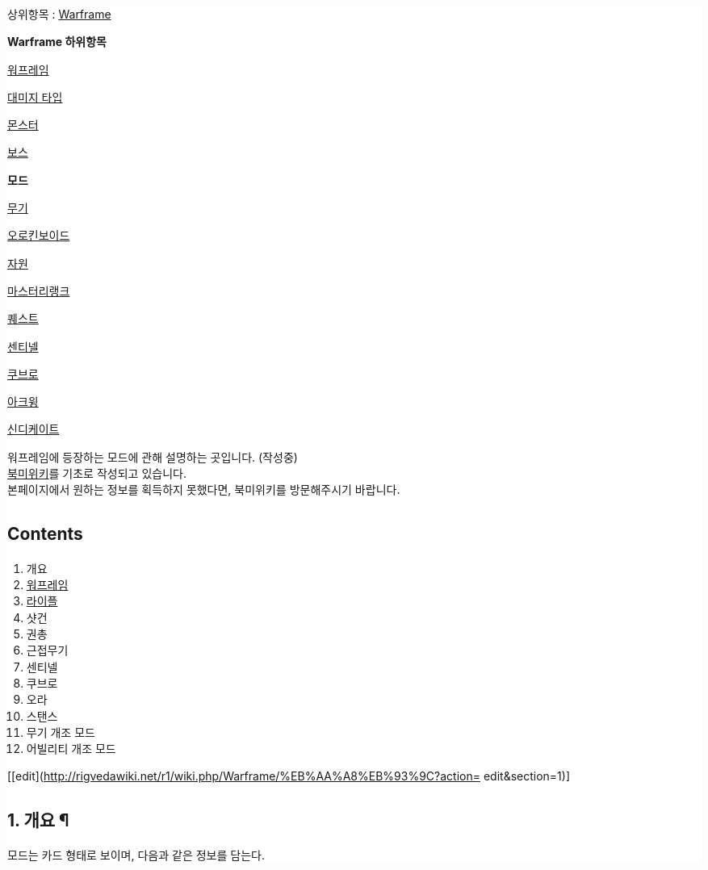 상위항목 : [Warframe](Warframe.md)

**Warframe 하위항목**

[워프레임](Warframe/%EC%9B%8C%ED%94%84%EB%A0%88%EC%9E%84.md)

[대미지 타입](Warframe/%EB%8C%80%EB%AF%B8%EC%A7%80%20%ED%83%80%EC%9E%85.md)

[몬스터](Warframe/%EB%AA%AC%EC%8A%A4%ED%84%B0.md)

[보스](Warframe/%EB%B3%B4%EC%8A%A4.md)

**모드**

[무기](Warframe/%EB%AC%B4%EA%B8%B0.md)

[오로킨보이드](Warframe/%EC%98%A4%EB%A1%9C%ED%82%A8%20%EB%B3%B4%EC%9D%B4%EB%93%9C.md)

[자원](Warframe/%EC%9E%90%EC%9B%90.md)

[마스터리랭크](Warframe/%EB%A7%88%EC%8A%A4%ED%84%B0%EB%A6%AC%20%EB%9E%AD%ED%81%AC.md)

[퀘스트](Warframe/%ED%80%98%EC%8A%A4%ED%8A%B8.md)

[센티넬](Warframe/%EC%84%BC%ED%8B%B0%EB%84%AC.md)

[쿠브로](Warframe/%EC%BF%A0%EB%B8%8C%EB%A1%9C.md)

[아크윙](Warframe/%EC%95%84%ED%81%AC%EC%9C%99.md)

[신디케이트](Warframe/%EC%8B%A0%EB%94%94%EC%BC%80%EC%9D%B4%ED%8A%B8.md)

  
워프레임에 등장하는 모드에 관해 설명하는 곳입니다. (작성중)  
[북미위키](http://warframe.wikia.com/wiki/Mods)를 기초로 작성되고 있습니다.  
본페이지에서 원하는 정보를 획득하지 못했다면, 북미위키를 방문해주시기 바랍니다.

## Contents

    

1. 개요 
2. [워프레임](Warframe/%EB%AA%A8%EB%93%9C/%EC%9B%8C%ED%94%84%EB%A0%88%EC%9E%84.md)
3. [라이플](Warframe/%EB%AA%A8%EB%93%9C/%EB%9D%BC%EC%9D%B4%ED%94%8C.md)
4. 샷건 
5. 권총 
6. 근접무기 
7. 센티넬 
8. 쿠브로 
9. 오라 
10. 스탠스 
11. 무기 개조 모드 
12. 어빌리티 개조 모드 

[[edit](http://rigvedawiki.net/r1/wiki.php/Warframe/%EB%AA%A8%EB%93%9C?action=
edit&section=1)]

## 1. 개요 ¶

모드는 카드 형태로 보이며, 다음과 같은 정보를 담는다.

